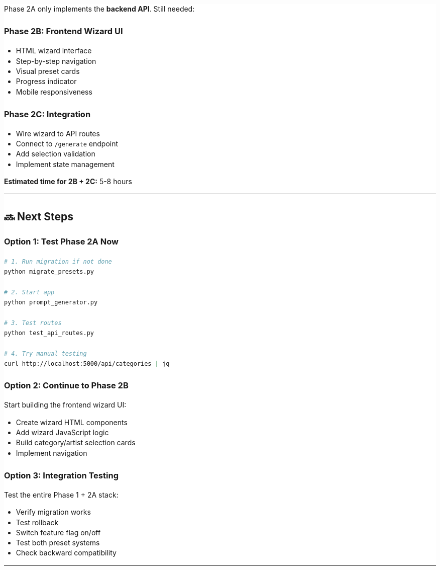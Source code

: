 Phase 2A only implements the **backend API**. Still needed:

### Phase 2B: Frontend Wizard UI
- HTML wizard interface
- Step-by-step navigation
- Visual preset cards
- Progress indicator
- Mobile responsiveness

### Phase 2C: Integration
- Wire wizard to API routes
- Connect to `/generate` endpoint
- Add selection validation
- Implement state management

**Estimated time for 2B + 2C:** 5-8 hours

---

## 🔜 Next Steps

### Option 1: Test Phase 2A Now
```bash
# 1. Run migration if not done
python migrate_presets.py

# 2. Start app
python prompt_generator.py

# 3. Test routes
python test_api_routes.py

# 4. Try manual testing
curl http://localhost:5000/api/categories | jq
```

### Option 2: Continue to Phase 2B
Start building the frontend wizard UI:
- Create wizard HTML components
- Add wizard JavaScript logic
- Build category/artist selection cards
- Implement navigation

### Option 3: Integration Testing
Test the entire Phase 1 + 2A stack:
- Verify migration works
- Test rollback
- Switch feature flag on/off
- Test both preset systems
- Check backward compatibility

---